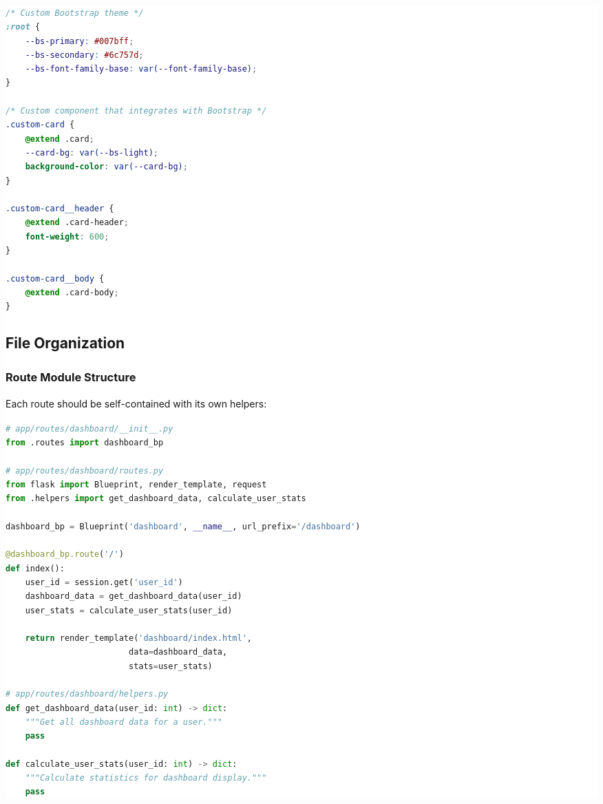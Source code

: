 ```css
/* Custom Bootstrap theme */
:root {
    --bs-primary: #007bff;
    --bs-secondary: #6c757d;
    --bs-font-family-base: var(--font-family-base);
}

/* Custom component that integrates with Bootstrap */
.custom-card {
    @extend .card;
    --card-bg: var(--bs-light);
    background-color: var(--card-bg);
}

.custom-card__header {
    @extend .card-header;
    font-weight: 600;
}

.custom-card__body {
    @extend .card-body;
}
```

## File Organization

### Route Module Structure
Each route should be self-contained with its own helpers:

```python
# app/routes/dashboard/__init__.py
from .routes import dashboard_bp

# app/routes/dashboard/routes.py
from flask import Blueprint, render_template, request
from .helpers import get_dashboard_data, calculate_user_stats

dashboard_bp = Blueprint('dashboard', __name__, url_prefix='/dashboard')

@dashboard_bp.route('/')
def index():
    user_id = session.get('user_id')
    dashboard_data = get_dashboard_data(user_id)
    user_stats = calculate_user_stats(user_id)
    
    return render_template('dashboard/index.html', 
                         data=dashboard_data, 
                         stats=user_stats)

# app/routes/dashboard/helpers.py
def get_dashboard_data(user_id: int) -> dict:
    """Get all dashboard data for a user."""
    pass

def calculate_user_stats(user_id: int) -> dict:
    """Calculate statistics for dashboard display."""
    pass
```
